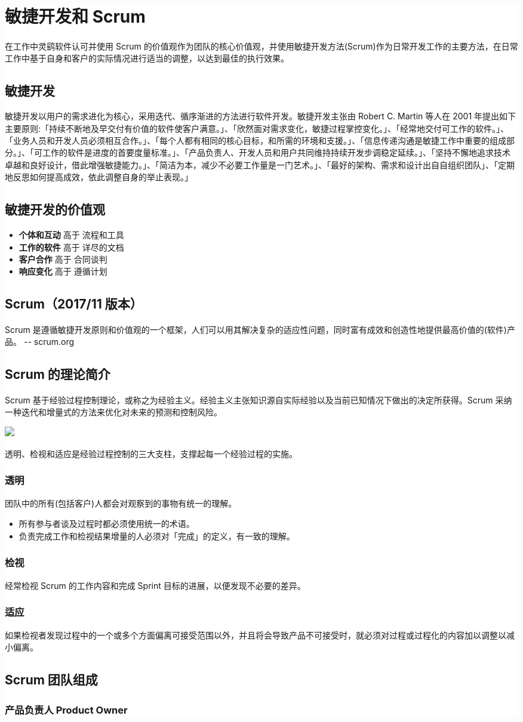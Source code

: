 # 敏捷开发和 Scrum

在工作中灵鹞软件认可并使用 Scrum 的价值观作为团队的核心价值观，并使用敏捷开发方法(Scrum)作为日常开发工作的主要方法，在日常工作中基于自身和客户的实际情况进行适当的调整，以达到最佳的执行效果。

## 敏捷开发

敏捷开发以用户的需求进化为核心，采用迭代、循序渐进的方法进行软件开发。敏捷开发主张由 Robert C. Martin 等人在 2001 年提出如下主要原则:「持续不断地及早交付有价值的软件使客户满意。」、「欣然面对需求变化，敏捷过程掌控变化。」、「经常地交付可工作的软件。」、「业务人员和开发人员必须相互合作。」、「每个人都有相同的核心目标，和所需的环境和支援。」、「信息传递沟通是敏捷工作中重要的组成部分。」、「可工作的软件是进度的首要度量标准。」、「产品负责人、开发人员和用户共同维持持续开发步调稳定延续。」、「坚持不懈地追求技术卓越和良好设计，借此增强敏捷能力。」、「简洁为本，减少不必要工作量是一门艺术。」、「最好的架构、需求和设计出自自组织团队」、「定期地反思如何提高成效，依此调整自身的举止表现。」

## 敏捷开发的价值观

- **个体和互动** 高于 流程和工具
- **工作的软件** 高于 详尽的文档
- **客户合作** 高于 合同谈判
- **响应变化** 高于 遵循计划

## Scrum（2017/11 版本）

Scrum 是遵循敏捷开发原则和价值观的一个框架，人们可以用其解决复杂的适应性问题，同时富有成效和创造性地提供最高价值的(软件)产品。 -- scrum.org

## Scrum 的理论简介

Scrum 基于经验过程控制理论，或称之为经验主义。经验主义主张知识源自实际经验以及当前已知情况下做出的决定所获得。Scrum 采纳一种迭代和增量式的方法来优化对未来的预测和控制风险。

![](https://cdn.do021.com/dozto/images/scrum-framework.png)

透明、检视和适应是经验过程控制的三大支柱，支撑起每一个经验过程的实施。

### 透明

团队中的所有(包括客户)人都会对观察到的事物有统一的理解。

- 所有参与者谈及过程时都必须使用统一的术语。
- 负责完成工作和检视结果增量的人必须对「完成」的定义，有一致的理解。

### 检视

经常检视 Scrum 的工作内容和完成 Sprint 目标的进展，以便发现不必要的差异。

### 适应

如果检视者发现过程中的一个或多个方面偏离可接受范围以外，并且将会导致产品不可接受时，就必须对过程或过程化的内容加以调整以减小偏离。

## Scrum 团队组成

### 产品负责人 Product Owner
